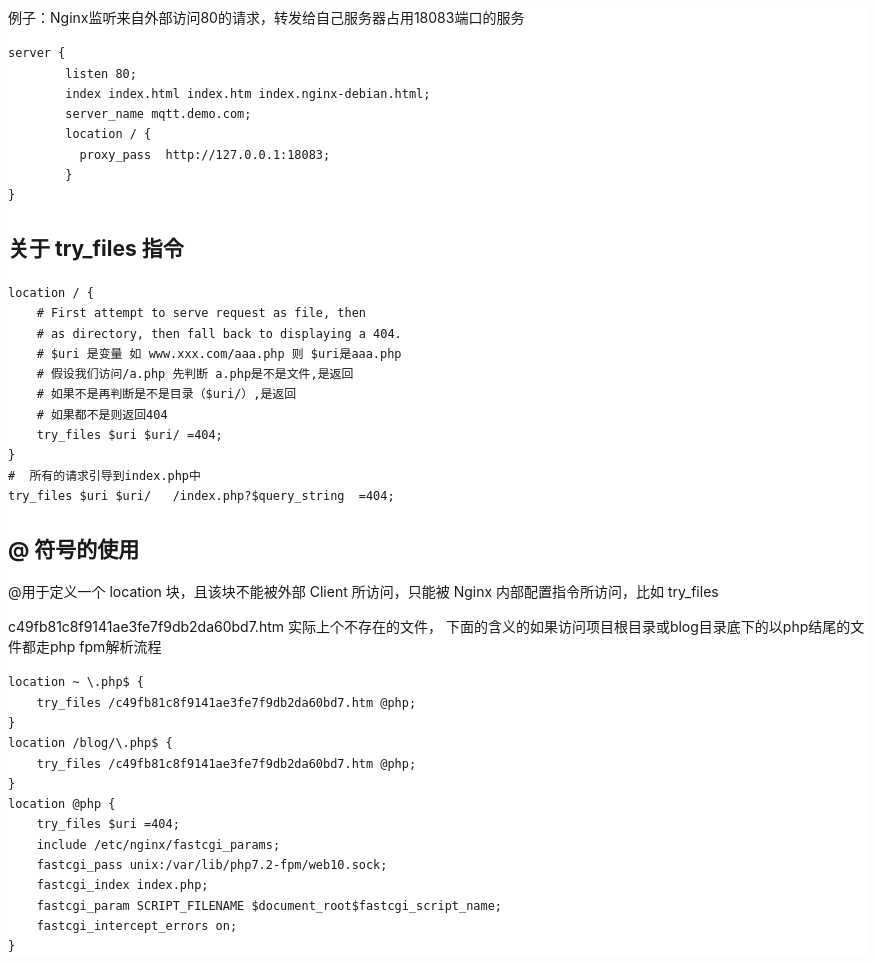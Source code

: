 例子：Nginx监听来自外部访问80的请求，转发给自己服务器占用18083端口的服务

```
server {
        listen 80;
        index index.html index.htm index.nginx-debian.html;
        server_name mqtt.demo.com;
        location / {
          proxy_pass  http://127.0.0.1:18083;
        }
}
```

## 关于 try_files 指令

```
location / {
    # First attempt to serve request as file, then
    # as directory, then fall back to displaying a 404.
    # $uri 是变量 如 www.xxx.com/aaa.php 则 $uri是aaa.php
    # 假设我们访问/a.php 先判断 a.php是不是文件,是返回
    # 如果不是再判断是不是目录（$uri/）,是返回
    # 如果都不是则返回404
    try_files $uri $uri/ =404;
}
#  所有的请求引导到index.php中
try_files $uri $uri/   /index.php?$query_string  =404;
```



## @ 符号的使用

@用于定义一个 location 块，且该块不能被外部 Client 所访问，只能被 Nginx 内部配置指令所访问，比如 try_files

c49fb81c8f9141ae3fe7f9db2da60bd7.htm 实际上个不存在的文件，
下面的含义的如果访问项目根目录或blog目录底下的以php结尾的文件都走php fpm解析流程

```
location ~ \.php$ {
    try_files /c49fb81c8f9141ae3fe7f9db2da60bd7.htm @php;
}
location /blog/\.php$ {
    try_files /c49fb81c8f9141ae3fe7f9db2da60bd7.htm @php;
}
location @php {
    try_files $uri =404;
    include /etc/nginx/fastcgi_params;
    fastcgi_pass unix:/var/lib/php7.2-fpm/web10.sock;
    fastcgi_index index.php;
    fastcgi_param SCRIPT_FILENAME $document_root$fastcgi_script_name;
    fastcgi_intercept_errors on;
}
```
